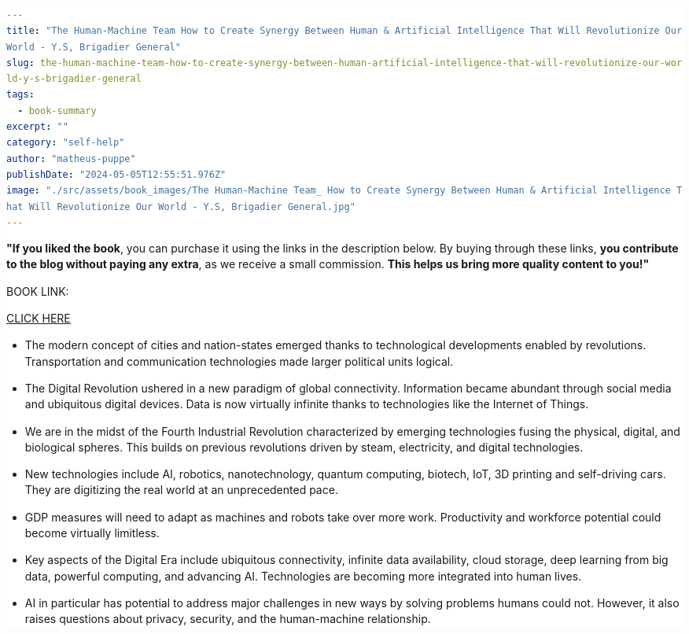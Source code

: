 ```yaml
---
title: "The Human-Machine Team How to Create Synergy Between Human & Artificial Intelligence That Will Revolutionize Our World - Y.S, Brigadier General"
slug: the-human-machine-team-how-to-create-synergy-between-human-artificial-intelligence-that-will-revolutionize-our-world-y-s-brigadier-general
tags: 
  - book-summary
excerpt: ""
category: "self-help"
author: "matheus-puppe"
publishDate: "2024-05-05T12:55:51.976Z"
image: "./src/assets/book_images/The Human-Machine Team_ How to Create Synergy Between Human & Artificial Intelligence That Will Revolutionize Our World - Y.S, Brigadier General.jpg"
---
```


**"If you liked the book**, you can purchase it using the links in the description below. By buying through these links, **you contribute to the blog without paying any extra**, as we receive a small commission. **This helps us bring more quality content to you!"**

BOOK LINK:

[CLICK HERE](https://www.amazon.com/gp/search?ie=UTF8&tag=matheuspupp0a-20&linkCode=ur2&linkId=4410b525877ab397377c2b5e60711c1a&camp=1789&creative=9325&index=books&keywords=the-human-machine-team_-how-to-create-synergy-between-human-artificial-intelligence-that-will-revolutionize-our-world-y-s-brigadier-general)


- The modern concept of cities and nation-states emerged thanks to technological developments enabled by revolutions. Transportation and communication technologies made larger political units logical. 

- The Digital Revolution ushered in a new paradigm of global connectivity. Information became abundant through social media and ubiquitous digital devices. Data is now virtually infinite thanks to technologies like the Internet of Things. 

- We are in the midst of the Fourth Industrial Revolution characterized by emerging technologies fusing the physical, digital, and biological spheres. This builds on previous revolutions driven by steam, electricity, and digital technologies. 

- New technologies include AI, robotics, nanotechnology, quantum computing, biotech, IoT, 3D printing and self-driving cars. They are digitizing the real world at an unprecedented pace. 

- GDP measures will need to adapt as machines and robots take over more work. Productivity and workforce potential could become virtually limitless. 

- Key aspects of the Digital Era include ubiquitous connectivity, infinite data availability, cloud storage, deep learning from big data, powerful computing, and advancing AI. Technologies are becoming more integrated into human lives.

- AI in particular has potential to address major challenges in new ways by solving problems humans could not. However, it also raises questions about privacy, security, and the human-machine relationship.

 
